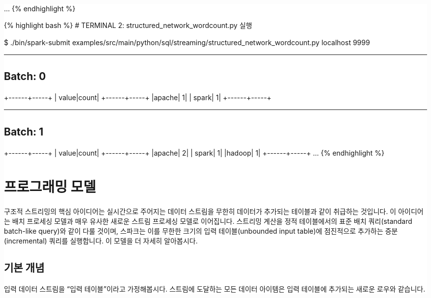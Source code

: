 ...
{% endhighlight %}
</div>

<div data-lang="python" markdown="1">
{% highlight bash %}
# TERMINAL 2: structured_network_wordcount.py 실행

$ ./bin/spark-submit examples/src/main/python/sql/streaming/structured_network_wordcount.py localhost 9999

-------------------------------------------
Batch: 0
-------------------------------------------
+------+-----+
| value|count|
+------+-----+
|apache|    1|
| spark|    1|
+------+-----+

-------------------------------------------
Batch: 1
-------------------------------------------
+------+-----+
| value|count|
+------+-----+
|apache|    2|
| spark|    1|
|hadoop|    1|
+------+-----+
...
{% endhighlight %}
</div>
</div>
    </td>
</table>


# 프로그래밍 모델

구조적 스트리밍의 핵심 아이디어는 실시간으로 주어지는 데이터 스트림을 무한히 데이터가 추가되는 테이블과 같이 취급하는 것입니다. 이 아이디어는 배치 프로세싱 모델과 매우 유사한 새로운 스트림 프로세싱 모델로 이어집니다. 스트리밍 계산을 정적 테이블에서의 표준 배치 쿼리(standard batch-like query)와 같이 다룰 것이며, 스파크는 이를 무한한 크기의 입력 테이블(unbounded input table)에 점진적으로 추가하는 증분(incremental) 쿼리를 실행합니다. 이 모델을 더 자세히 알아봅시다.

## 기본 개념
입력 데이터 스트림을 “입력 테이블”이라고 가정해봅시다. 스트림에 도달하는 모든 데이터 아이템은 입력 테이블에 추가되는 새로운 로우와 같습니다.
